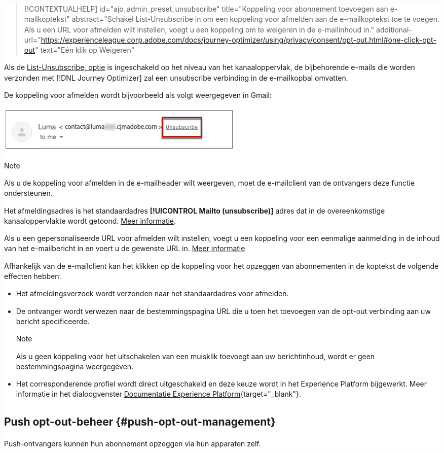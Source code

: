 >[!CONTEXTUALHELP]
>id="ajo_admin_preset_unsubscribe"
>title="Koppeling voor abonnement toevoegen aan e-mailkoptekst"
>abstract="Schakel List-Unsubscribe in om een koppeling voor afmelden aan de e-mailkoptekst toe te voegen. Als u een URL voor afmelden wilt instellen, voegt u een koppeling om te weigeren in de e-mailinhoud in."
>additional-url="https://experienceleague.corp.adobe.com/docs/journey-optimizer/using/privacy/consent/opt-out.html#one-click-opt-out" text="Eén klik op Weigeren"

Als de [List-Unsubscribe, optie](../configuration/channel-surfaces.md#list-unsubscribe) is ingeschakeld op het niveau van het kanaaloppervlak, de bijbehorende e-mails die worden verzonden met [!DNL Journey Optimizer] zal een unsubscribe verbinding in de e-mailkopbal omvatten.

De koppeling voor afmelden wordt bijvoorbeeld als volgt weergegeven in Gmail:

![](assets/unsubscribe-header.png)

>[!NOTE]
>
>Als u de koppeling voor afmelden in de e-mailheader wilt weergeven, moet de e-mailclient van de ontvangers deze functie ondersteunen.

Het afmeldingsadres is het standaardadres **[!UICONTROL Mailto (unsubscribe)]** adres dat in de overeenkomstige kanaaloppervlakte wordt getoond. [Meer informatie](../configuration/channel-surfaces.md#list-unsubscribe).

Als u een gepersonaliseerde URL voor afmelden wilt instellen, voegt u een koppeling voor een eenmalige aanmelding in de inhoud van het e-mailbericht in en voert u de gewenste URL in. [Meer informatie](#one-click-opt-out)

Afhankelijk van de e-mailclient kan het klikken op de koppeling voor het opzeggen van abonnementen in de koptekst de volgende effecten hebben:

* Het afmeldingsverzoek wordt verzonden naar het standaardadres voor afmelden.

* De ontvanger wordt verwezen naar de bestemmingspagina URL die u toen het toevoegen van de opt-out verbinding aan uw bericht specificeerde.

   >[!NOTE]
   >
   >Als u geen koppeling voor het uitschakelen van een muisklik toevoegt aan uw berichtinhoud, wordt er geen bestemmingspagina weergegeven.

* Het corresponderende profiel wordt direct uitgeschakeld en deze keuze wordt in het Experience Platform bijgewerkt. Meer informatie in het dialoogvenster [Documentatie Experience Platform](https://experienceleague.adobe.com/docs/experience-platform/profile/ui/user-guide.html#getting-started){target=&quot;_blank&quot;}.

## Push opt-out-beheer {#push-opt-out-management}

Push-ontvangers kunnen hun abonnement opzeggen via hun apparaten zelf.
